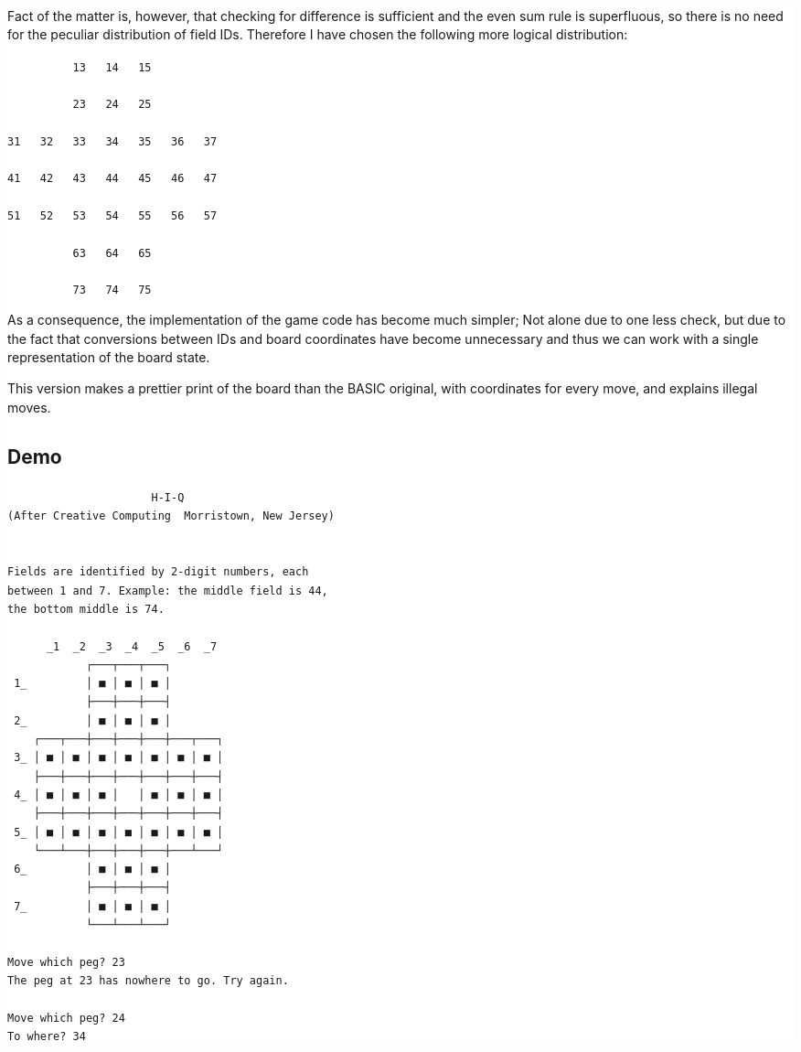 Fact of the matter is, however, that checking for difference is sufficient and the even sum rule is superfluous, so
there is no need for the peculiar distribution of field IDs. Therefore I have chosen the following more logical
distribution:

```
          13   14   15

          23   24   25

31   32   33   34   35   36   37

41   42   43   44   45   46   47

51   52   53   54   55   56   57

          63   64   65

          73   74   75
```

As a consequence, the implementation of the game code has become much simpler; Not alone due to one less check, but due
to the fact that conversions between IDs and board coordinates have become unnecessary and thus we can work with a single
representation of the board state.

This version makes a prettier print of the board than the BASIC original, with coordinates for every move, and explains
illegal moves.


## Demo

```
                      H-I-Q
(After Creative Computing  Morristown, New Jersey)


Fields are identified by 2-digit numbers, each
between 1 and 7. Example: the middle field is 44,
the bottom middle is 74.

      _1  _2  _3  _4  _5  _6  _7
            ┌───┬───┬───┐
 1_         │ ■ │ ■ │ ■ │
            ├───┼───┼───┤
 2_         │ ■ │ ■ │ ■ │
    ┌───┬───┼───┼───┼───┼───┬───┐
 3_ │ ■ │ ■ │ ■ │ ■ │ ■ │ ■ │ ■ │
    ├───┼───┼───┼───┼───┼───┼───┤
 4_ │ ■ │ ■ │ ■ │   │ ■ │ ■ │ ■ │
    ├───┼───┼───┼───┼───┼───┼───┤
 5_ │ ■ │ ■ │ ■ │ ■ │ ■ │ ■ │ ■ │
    └───┴───┼───┼───┼───┼───┴───┘
 6_         │ ■ │ ■ │ ■ │
            ├───┼───┼───┤
 7_         │ ■ │ ■ │ ■ │
            └───┴───┴───┘

Move which peg? 23
The peg at 23 has nowhere to go. Try again.

Move which peg? 24
To where? 34
```
